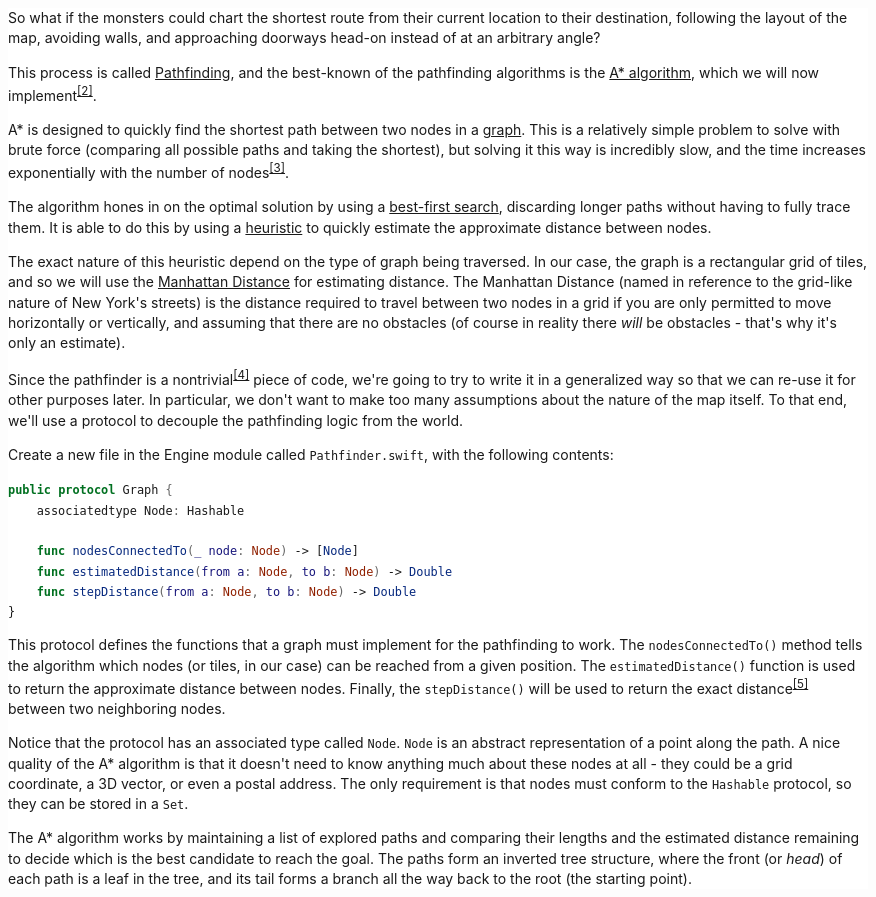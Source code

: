 So what if the monsters could chart the shortest route from their current location to their destination, following the layout of the map, avoiding walls, and approaching doorways head-on instead of at an arbitrary angle?

This process is called [Pathfinding](https://en.wikipedia.org/wiki/Pathfinding), and the best-known of the pathfinding algorithms is the [A* algorithm](https://en.wikipedia.org/wiki/A*_search_algorithm), which we will now implement<sup><a id="reference2"></a>[[2]](#footnote2)</sup>.

A* is designed to quickly find the shortest path between two nodes in a [graph](https://en.wikipedia.org/wiki/Graph_(abstract_data_type)). This is a relatively simple problem to solve with brute force (comparing all possible paths and taking the shortest), but solving it this way is incredibly slow, and the time increases exponentially with the number of nodes<sup><a id="reference3"></a>[[3]](#footnote3)</sup>. 

The algorithm hones in on the optimal solution by using a [best-first search](https://en.wikipedia.org/wiki/Best-first_search), discarding longer paths without having to fully trace them. It is able to do this by using a [heuristic](https://en.wikipedia.org/wiki/Heuristic_(computer_science)) to quickly estimate the approximate distance between nodes.

The exact nature of this heuristic depend on the type of graph being traversed. In our case, the graph is a rectangular grid of tiles, and so we will use the [Manhattan Distance](https://en.wiktionary.org/wiki/Manhattan_distance) for estimating distance. The Manhattan Distance (named in reference to the grid-like nature of New York's streets) is the distance required to travel between two nodes in a grid if you are only permitted to move horizontally or vertically, and assuming that there are no obstacles (of course in reality there *will* be obstacles - that's why it's only an estimate).

Since the pathfinder is a nontrivial<sup><a id="reference4"></a>[[4]](#footnote4)</sup> piece of code, we're going to try to write it in a generalized way so that we can re-use it for other purposes later. In particular, we don't want to make too many assumptions about the nature of the map itself. To that end, we'll use a protocol to decouple the pathfinding logic from the world.

Create a new file in the Engine module called `Pathfinder.swift`, with the following contents:

```swift
public protocol Graph {
    associatedtype Node: Hashable

    func nodesConnectedTo(_ node: Node) -> [Node]
    func estimatedDistance(from a: Node, to b: Node) -> Double
    func stepDistance(from a: Node, to b: Node) -> Double
}
```

This protocol defines the functions that a graph must implement for the pathfinding to work. The `nodesConnectedTo()` method tells the algorithm which nodes (or tiles, in our case) can be reached from a given position. The `estimatedDistance()` function is used to return the approximate distance between nodes. Finally, the `stepDistance()` will be used to return the exact distance<sup><a id="reference5"></a>[[5]](#footnote5)</sup> between two neighboring nodes.

Notice that the protocol has an associated type called `Node`. `Node` is an abstract representation of a point along the path. A nice quality of the A* algorithm is that it doesn't need to know anything much about these nodes at all - they could be a grid coordinate, a 3D vector, or even a postal address. The only requirement is that nodes must conform to the `Hashable` protocol, so they can be stored in a `Set`.

The A* algorithm works by maintaining a list of explored paths and comparing their lengths and the estimated distance remaining to decide which is the best candidate to reach the goal. The paths form an inverted tree structure, where the front (or *head*) of each path is a leaf in the tree, and its tail forms a branch all the way back to the root (the starting point).
